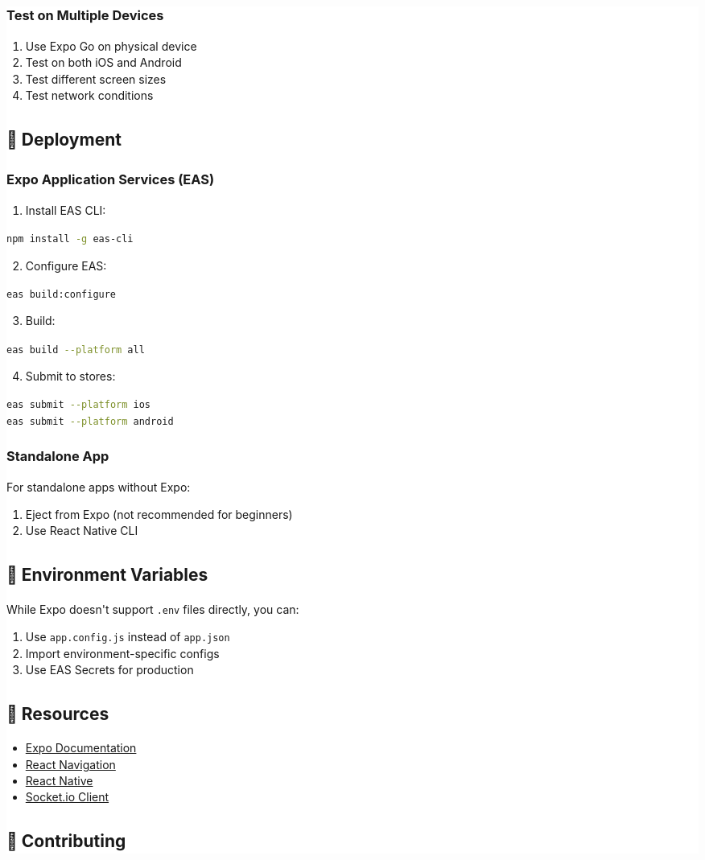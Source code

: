 ### Test on Multiple Devices

1. Use Expo Go on physical device
2. Test on both iOS and Android
3. Test different screen sizes
4. Test network conditions

## 🚀 Deployment

### Expo Application Services (EAS)

1. Install EAS CLI:
```bash
npm install -g eas-cli
```

2. Configure EAS:
```bash
eas build:configure
```

3. Build:
```bash
eas build --platform all
```

4. Submit to stores:
```bash
eas submit --platform ios
eas submit --platform android
```

### Standalone App

For standalone apps without Expo:
1. Eject from Expo (not recommended for beginners)
2. Use React Native CLI

## 📝 Environment Variables

While Expo doesn't support `.env` files directly, you can:

1. Use `app.config.js` instead of `app.json`
2. Import environment-specific configs
3. Use EAS Secrets for production

## 🔗 Resources

- [Expo Documentation](https://docs.expo.dev)
- [React Navigation](https://reactnavigation.org)
- [React Native](https://reactnative.dev)
- [Socket.io Client](https://socket.io/docs/v4/client-api/)

## 🤝 Contributing
